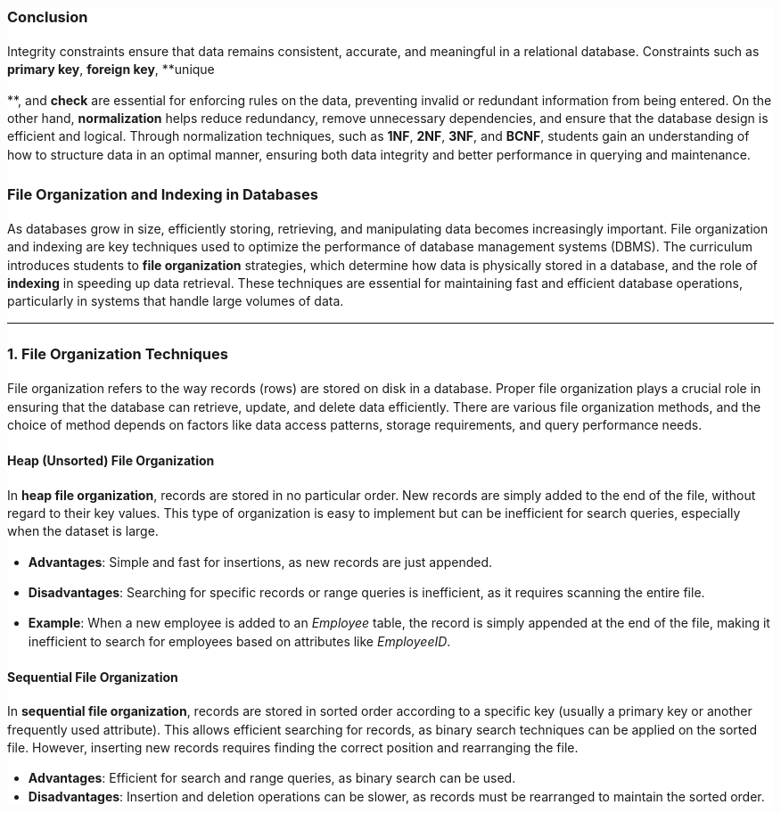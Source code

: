 
### **Conclusion**

Integrity constraints ensure that data remains consistent, accurate, and meaningful in a relational database. Constraints such as **primary key**, **foreign key**, **unique

**, and **check** are essential for enforcing rules on the data, preventing invalid or redundant information from being entered. On the other hand, **normalization** helps reduce redundancy, remove unnecessary dependencies, and ensure that the database design is efficient and logical. Through normalization techniques, such as **1NF**, **2NF**, **3NF**, and **BCNF**, students gain an understanding of how to structure data in an optimal manner, ensuring both data integrity and better performance in querying and maintenance.



### File Organization and Indexing in Databases

As databases grow in size, efficiently storing, retrieving, and manipulating data becomes increasingly important. File organization and indexing are key techniques used to optimize the performance of database management systems (DBMS). The curriculum introduces students to **file organization** strategies, which determine how data is physically stored in a database, and the role of **indexing** in speeding up data retrieval. These techniques are essential for maintaining fast and efficient database operations, particularly in systems that handle large volumes of data.

---

### **1. File Organization Techniques**

File organization refers to the way records (rows) are stored on disk in a database. Proper file organization plays a crucial role in ensuring that the database can retrieve, update, and delete data efficiently. There are various file organization methods, and the choice of method depends on factors like data access patterns, storage requirements, and query performance needs.

#### **Heap (Unsorted) File Organization**

In **heap file organization**, records are stored in no particular order. New records are simply added to the end of the file, without regard to their key values. This type of organization is easy to implement but can be inefficient for search queries, especially when the dataset is large.

- **Advantages**: Simple and fast for insertions, as new records are just appended.
- **Disadvantages**: Searching for specific records or range queries is inefficient, as it requires scanning the entire file.
  
- **Example**: When a new employee is added to an *Employee* table, the record is simply appended at the end of the file, making it inefficient to search for employees based on attributes like *EmployeeID*.

#### **Sequential File Organization**

In **sequential file organization**, records are stored in sorted order according to a specific key (usually a primary key or another frequently used attribute). This allows efficient searching for records, as binary search techniques can be applied on the sorted file. However, inserting new records requires finding the correct position and rearranging the file.

- **Advantages**: Efficient for search and range queries, as binary search can be used.
- **Disadvantages**: Insertion and deletion operations can be slower, as records must be rearranged to maintain the sorted order.
